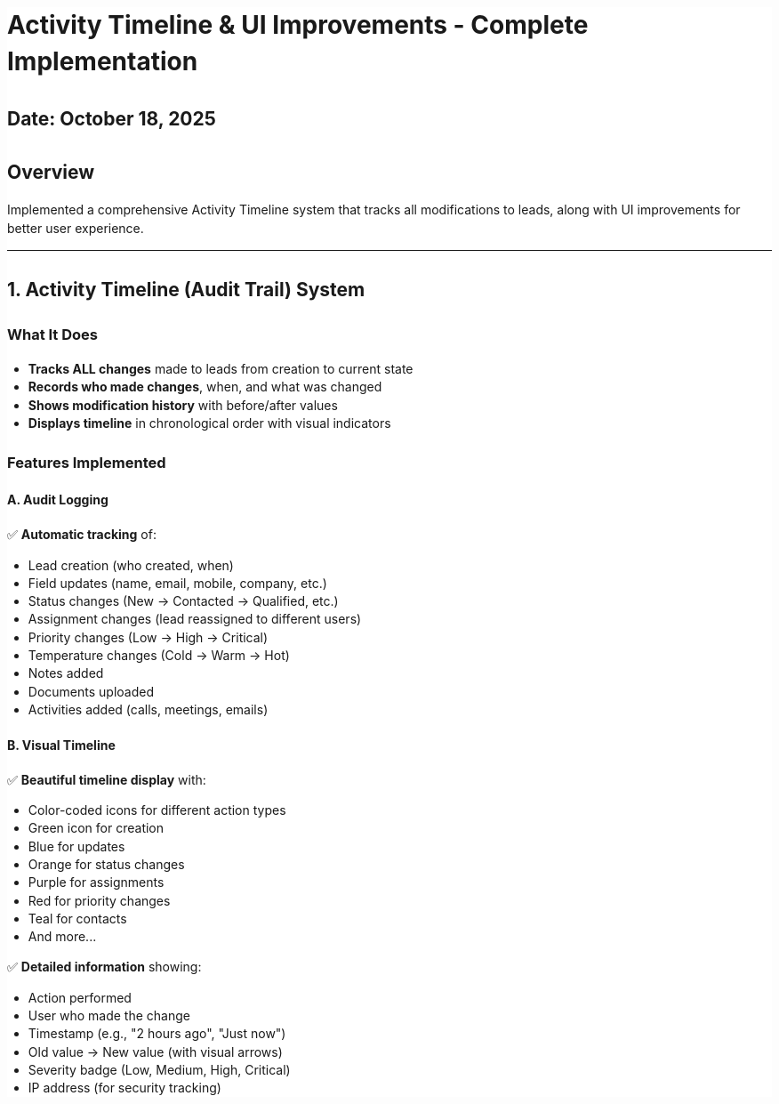 # Activity Timeline & UI Improvements - Complete Implementation

## Date: October 18, 2025

## Overview
Implemented a comprehensive Activity Timeline system that tracks all modifications to leads, along with UI improvements for better user experience.

---

## 1. Activity Timeline (Audit Trail) System

### What It Does
- **Tracks ALL changes** made to leads from creation to current state
- **Records who made changes**, when, and what was changed
- **Shows modification history** with before/after values
- **Displays timeline** in chronological order with visual indicators

### Features Implemented

#### A. Audit Logging
✅ **Automatic tracking** of:
- Lead creation (who created, when)
- Field updates (name, email, mobile, company, etc.)
- Status changes (New → Contacted → Qualified, etc.)
- Assignment changes (lead reassigned to different users)
- Priority changes (Low → High → Critical)
- Temperature changes (Cold → Warm → Hot)
- Notes added
- Documents uploaded
- Activities added (calls, meetings, emails)

#### B. Visual Timeline
✅ **Beautiful timeline display** with:
- Color-coded icons for different action types
- Green icon for creation
- Blue for updates
- Orange for status changes
- Purple for assignments
- Red for priority changes
- Teal for contacts
- And more...

✅ **Detailed information** showing:
- Action performed
- User who made the change
- Timestamp (e.g., "2 hours ago", "Just now")
- Old value → New value (with visual arrows)
- Severity badge (Low, Medium, High, Critical)
- IP address (for security tracking)
